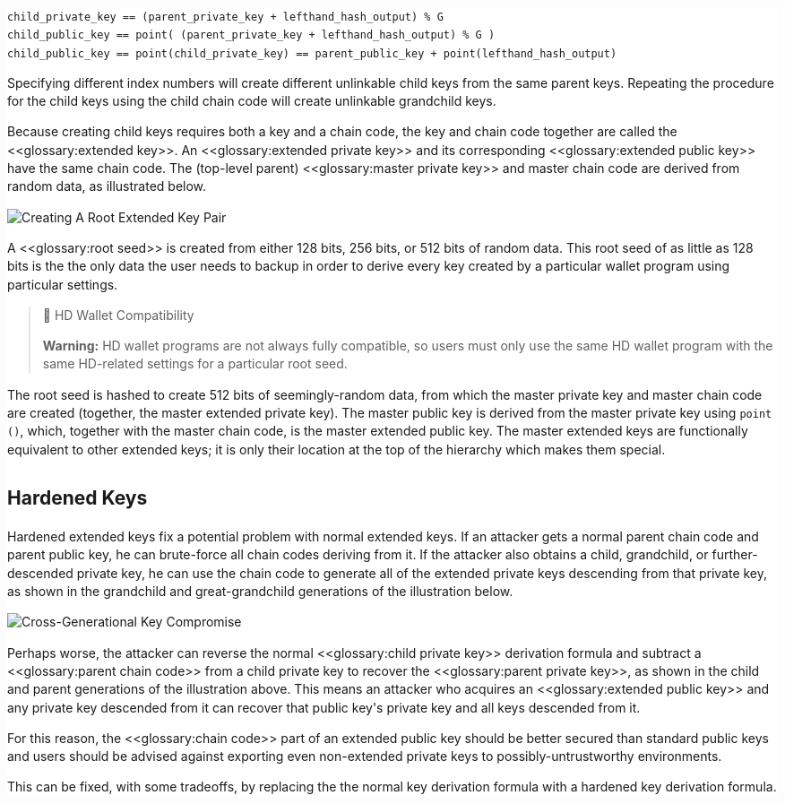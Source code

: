 ```
child_private_key == (parent_private_key + lefthand_hash_output) % G 
child_public_key == point( (parent_private_key + lefthand_hash_output) % G ) 
child_public_key == point(child_private_key) == parent_public_key + point(lefthand_hash_output)
```

Specifying different index numbers will create different unlinkable child keys from the same parent keys.  Repeating the procedure for the child keys using the child chain code will create unlinkable grandchild keys.

Because creating child keys requires both a key and a chain code, the key and chain code together are called the <<glossary:extended key>>. An <<glossary:extended private key>> and its corresponding <<glossary:extended public key>> have the same chain code. The (top-level parent) <<glossary:master private key>> and master chain code are derived from random data, as illustrated below.

![Creating A Root Extended Key Pair](https://dash-docs.github.io/img/dev/en-hd-root-keys.svg)

A <<glossary:root seed>> is created from either 128 bits, 256 bits, or 512 bits of random data. This root seed of as little as 128 bits is the the only data the user needs to backup in order to derive every key created by a particular wallet program using particular settings.

> 🚧 HD Wallet Compatibility
>
> **Warning:** HD wallet programs are not always fully compatible, so users must only use the same HD wallet program with the same HD-related settings for a particular root seed.

The root seed is hashed to create 512 bits of seemingly-random data, from which the master private key and master chain code are created (together, the master extended private key). The master public key is derived from the master private key using `point()`, which, together with the master chain code, is the master extended public key. The master extended keys are functionally equivalent to other extended keys; it is only their location at the top of the hierarchy which makes them special.

## Hardened Keys

Hardened extended keys fix a potential problem with normal extended keys. If an attacker gets a normal parent chain code and parent public key, he can brute-force all chain codes deriving from it. If the attacker also obtains a child, grandchild, or further-descended private key, he can use the chain code to generate all of the extended private keys descending from that private key, as shown in the grandchild and great-grandchild generations of the illustration below.

![Cross-Generational Key Compromise](https://dash-docs.github.io/img/dev/en-hd-cross-generational-key-compromise.svg)

Perhaps worse, the attacker can reverse the normal <<glossary:child private key>> derivation formula and subtract a <<glossary:parent chain code>> from a child private key to recover the <<glossary:parent private key>>, as shown in the child and parent generations of the illustration above.  This means an attacker who acquires an <<glossary:extended public key>> and any private key descended from it can recover that public key's private key and all keys descended from it.

For this reason, the <<glossary:chain code>> part of an extended public key should be better secured than standard public keys and users should be advised against exporting even non-extended private keys to possibly-untrustworthy environments.

This can be fixed, with some tradeoffs, by replacing the the normal key derivation formula with a hardened key derivation formula.
